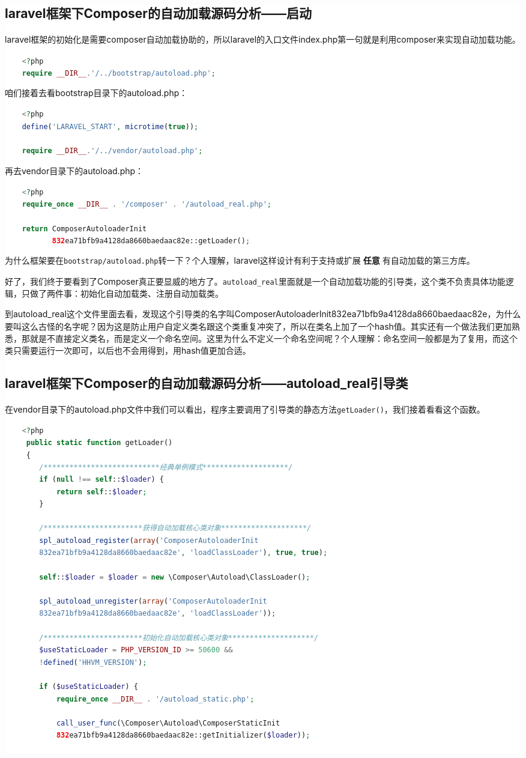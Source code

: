 ## laravel框架下Composer的自动加载源码分析——启动 

laravel框架的初始化是需要composer自动加载协助的，所以laravel的入口文件index.php第一句就是利用composer来实现自动加载功能。

```php
    <?php
    require __DIR__.'/../bootstrap/autoload.php';
```

咱们接着去看bootstrap目录下的autoload.php：

```php
    <?php
    define('LARAVEL_START', microtime(true));
        
    require __DIR__.'/../vendor/autoload.php';
```

再去vendor目录下的autoload.php：

```php
    <?php
    require_once __DIR__ . '/composer' . '/autoload_real.php';
    
    return ComposerAutoloaderInit
           832ea71bfb9a4128da8660baedaac82e::getLoader();
```

为什么框架要在`bootstrap/autoload.php`转一下？个人理解，laravel这样设计有利于支持或扩展 **任意** 有自动加载的第三方库。 

好了，我们终于要看到了Composer真正要显威的地方了。`autoload_real`里面就是一个自动加载功能的引导类，这个类不负责具体功能逻辑，只做了两件事：初始化自动加载类、注册自动加载类。

到autoload_real这个文件里面去看，发现这个引导类的名字叫ComposerAutoloaderInit832ea71bfb9a4128da8660baedaac82e，为什么要叫这么古怪的名字呢？因为这是防止用户自定义类名跟这个类重复冲突了，所以在类名上加了一个hash值。其实还有一个做法我们更加熟悉，那就是不直接定义类名，而是定义一个命名空间。这里为什么不定义一个命名空间呢？个人理解：命名空间一般都是为了复用，而这个类只需要运行一次即可，以后也不会用得到，用hash值更加合适。

## laravel框架下Composer的自动加载源码分析——autoload_real引导类 

在vendor目录下的autoload.php文件中我们可以看出，程序主要调用了引导类的静态方法`getLoader()`，我们接着看看这个函数。

```php
    <?php
     public static function getLoader()
     {
        /***************************经典单例模式********************/
        if (null !== self::$loader) {
            return self::$loader;
        }
        
        /***********************获得自动加载核心类对象********************/
        spl_autoload_register(array('ComposerAutoloaderInit
        832ea71bfb9a4128da8660baedaac82e', 'loadClassLoader'), true, true);
        
        self::$loader = $loader = new \Composer\Autoload\ClassLoader();
        
        spl_autoload_unregister(array('ComposerAutoloaderInit
        832ea71bfb9a4128da8660baedaac82e', 'loadClassLoader'));
    
        /***********************初始化自动加载核心类对象********************/
        $useStaticLoader = PHP_VERSION_ID >= 50600 && 
        !defined('HHVM_VERSION');
        
        if ($useStaticLoader) {
            require_once __DIR__ . '/autoload_static.php';
    
            call_user_func(\Composer\Autoload\ComposerStaticInit
            832ea71bfb9a4128da8660baedaac82e::getInitializer($loader));
      
```
